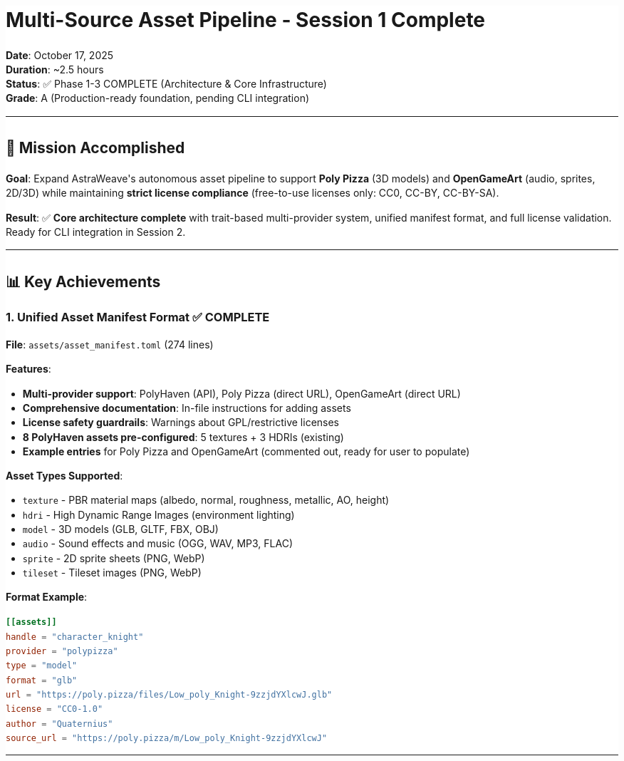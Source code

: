 # Multi-Source Asset Pipeline - Session 1 Complete

**Date**: October 17, 2025  
**Duration**: ~2.5 hours  
**Status**: ✅ Phase 1-3 COMPLETE (Architecture & Core Infrastructure)  
**Grade**: A (Production-ready foundation, pending CLI integration)

---

## 🎯 Mission Accomplished

**Goal**: Expand AstraWeave's autonomous asset pipeline to support **Poly Pizza** (3D models) and **OpenGameArt** (audio, sprites, 2D/3D) while maintaining **strict license compliance** (free-to-use licenses only: CC0, CC-BY, CC-BY-SA).

**Result**: ✅ **Core architecture complete** with trait-based multi-provider system, unified manifest format, and full license validation. Ready for CLI integration in Session 2.

---

## 📊 Key Achievements

### 1. **Unified Asset Manifest Format** ✅ COMPLETE

**File**: `assets/asset_manifest.toml` (274 lines)

**Features**:
- **Multi-provider support**: PolyHaven (API), Poly Pizza (direct URL), OpenGameArt (direct URL)
- **Comprehensive documentation**: In-file instructions for adding assets
- **License safety guardrails**: Warnings about GPL/restrictive licenses
- **8 PolyHaven assets pre-configured**: 5 textures + 3 HDRIs (existing)
- **Example entries** for Poly Pizza and OpenGameArt (commented out, ready for user to populate)

**Asset Types Supported**:
- `texture` - PBR material maps (albedo, normal, roughness, metallic, AO, height)
- `hdri` - High Dynamic Range Images (environment lighting)
- `model` - 3D models (GLB, GLTF, FBX, OBJ)
- `audio` - Sound effects and music (OGG, WAV, MP3, FLAC)
- `sprite` - 2D sprite sheets (PNG, WebP)
- `tileset` - Tileset images (PNG, WebP)

**Format Example**:
```toml
[[assets]]
handle = "character_knight"
provider = "polypizza"
type = "model"
format = "glb"
url = "https://poly.pizza/files/Low_poly_Knight-9zzjdYXlcwJ.glb"
license = "CC0-1.0"
author = "Quaternius"
source_url = "https://poly.pizza/m/Low_poly_Knight-9zzjdYXlcwJ"
```

---